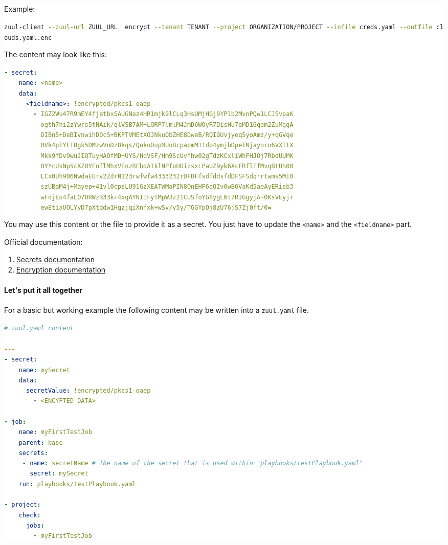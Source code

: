 Example:

```bash
zuul-client --zuul-url ZUUL_URL  encrypt --tenant TENANT --project ORGANIZATION/PROJECT --infile creds.yaml --outfile clouds.yaml.enc
```

The content may look like this:

```yaml
- secret:
    name: <name>
    data:
      <fieldname>: !encrypted/pkcs1-oaep
        - IGZ2Wu47R9mEY4fjetbxSAUGNaz4HR1mjk9lCLq3HsUMjHGj9YPlb2MvnPQw1LCJSvpaK
          ogth7hi2zYwrs5tNAik/qlVSB7AM+LQRP7lmlM4JmD6WOyR7DisHu7oMD1Gqem2ZuMggA
          DIBn5+DeBIvnwihDOcS+BKPTVMEtXOJNkuObZHE8DweB/RQIGUvjyeq5yoAmz/y+qGVqe
          0Vk4pTYFIBgk5DMzwVnDzDkqs/QokoOupMUoBcpapmM11do4ymjbDpeINjayoro6VXTtX
          Mkk9fDv9wuJIQTuyHAOfMD+UYS/HqVSF/Hm9ScUvfhw02gTdzKCxliWhFHJOj7RbdUUMK
          OYYcUkNp5cXZUYFnflMhxVEnzREbdAIklNPfoHOizsxLPaUZ9yk6XcFRflFfMvqBtUS00
          LCx0Uh906NwdaEUrv2ZdrN123rwfwfw4333232rDFDFfsdfddsfdDFSFSdqrrtwms5Mi0
          szUBaM4j+Mayep+41vl0cpsLU91GzXEATWMaPIN8OnEHF6qQIv0wB6VaKd5aeAyERisb3
          wFdjEo4faLO70RWzR33k+4xqAYNIIFyTMpWJz21CUSfoYG8ygL6t7RJGgyjA+0KsVEyj+
          ewEtiaUOLYyD7pXtqdw1HgzjqiXnfxk+wSv/y5y/TGGYpQj8zU76jS7Zj0ft/0=
```

You may use this content or the file to provide it as a secret. You just have to update the `<name>` and the
`<fieldname>` part.

Official documentation:

1. [Secrets documentation](https://zuul-ci.org/docs/zuul/latest/config/secret.html#secret)
2. [Encryption documentation](https://zuul-ci.org/docs/zuul/latest/project-config.html#encryption)

#### Let's put it all together

For a basic but working example the following content may be written into a `zuul.yaml` file.

```yaml
# zuul.yaml content

---
- secret:
    name: mySecret
    data:
      secretValue: !encrypted/pkcs1-oaep
        - <ENCYPTED_DATA>

- job:
    name: myFirstTestJob
    parent: base
    secrets:
     - name: secretName # The name of the secret that is used within "playbooks/testPlaybook.yaml"
       secret: mySecret
    run: playbooks/testPlaybook.yaml

- project:
    check:
      jobs:
        - myFirstTestJob
```
